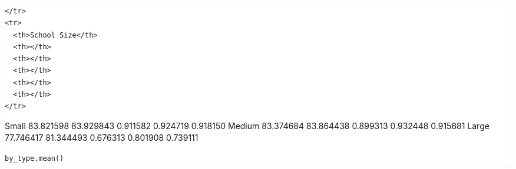     </tr>
    <tr>
      <th>School Size</th>
      <th></th>
      <th></th>
      <th></th>
      <th></th>
      <th></th>
    </tr>
  </thead>
  <tbody>
    <tr>
      <th>Small</th>
      <td>83.821598</td>
      <td>83.929843</td>
      <td>0.911582</td>
      <td>0.924719</td>
      <td>0.918150</td>
    </tr>
    <tr>
      <th>Medium</th>
      <td>83.374684</td>
      <td>83.864438</td>
      <td>0.899313</td>
      <td>0.932448</td>
      <td>0.915881</td>
    </tr>
    <tr>
      <th>Large</th>
      <td>77.746417</td>
      <td>81.344493</td>
      <td>0.676313</td>
      <td>0.801908</td>
      <td>0.739111</td>
    </tr>
  </tbody>
</table>
</div>




```python
by_type.mean()
```




<div>
<style>
    .dataframe thead tr:only-child th {
        text-align: right;
    }

    .dataframe thead th {
        text-align: left;
    }
